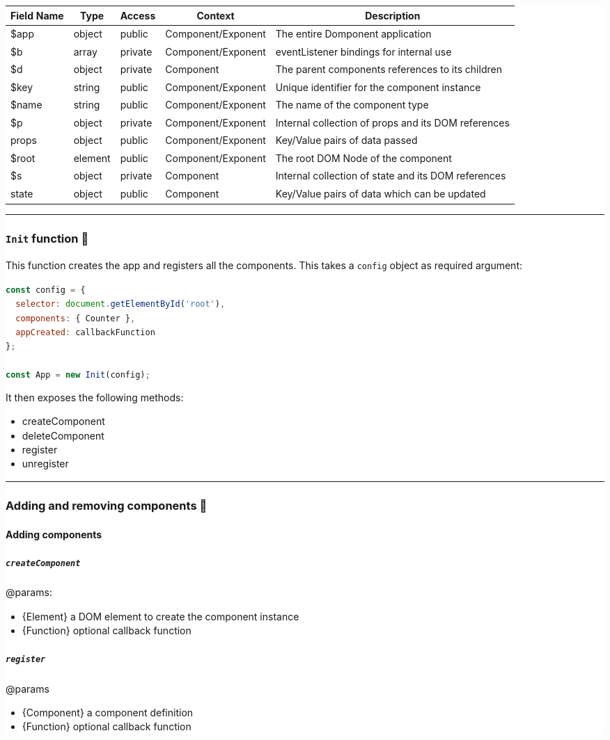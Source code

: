 | Field Name  | Type    | Access  | Context            | Description                                         |
|-------------|---------|---------|--------------------|-----------------------------------------------------|
| $app        | object  | public  | Component/Exponent | The entire Domponent application                    |
| $b   | array   | private | Component/Exponent | eventListener bindings for internal use             |
| $d | object  | private | Component          | The parent components references to its children    |
| $key        | string  | public  | Component/Exponent | Unique identifier for the component instance        |
| $name       | string  | public  | Component/Exponent | The name of the component type                      |
| $p   | object  | private | Component/Exponent | Internal collection of props and its DOM references |
| props       | object  | public  | Component/Exponent | Key/Value pairs of data passed                      |
| $root       | element | public  | Component/Exponent | The root DOM Node of the component                  |
| $s  | object  | private | Component          | Internal collection of state and its DOM references |
| state       | object  | public  | Component          | Key/Value pairs of data which can be updated        |

<hr/>

### `Init` function 🏇
This function creates the app and registers all the components.  This takes a `config` object as required argument:
```js
const config = {
  selector: document.getElementById('root'),
  components: { Counter },
  appCreated: callbackFunction
};

const App = new Init(config);
```
It then exposes the following methods:
* createComponent
* deleteComponent
* register
* unregister
<hr/>

### Adding and removing components 🤼

#### Adding components
##### `createComponent`
  @params:  
  * {Element} a DOM element to create the component instance
  * {Function} optional callback function
##### `register`
  @params 
  * {Component} a component definition
  * {Function} optional callback function
